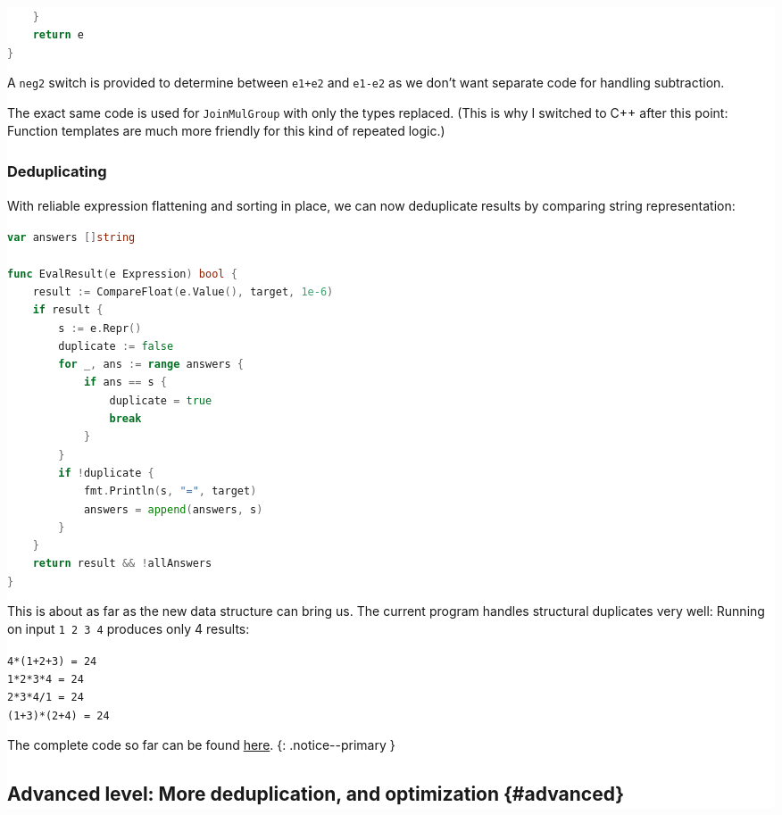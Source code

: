 ```go
    }
    return e
}
```

A `neg2` switch is provided to determine between `e1+e2` and `e1-e2` as we don’t want separate code for handling subtraction.

The exact same code is used for `JoinMulGroup` with only the types replaced. (This is why I switched to C++ after this point: Function templates are much more friendly for this kind of repeated logic.)

### Deduplicating

With reliable expression flattening and sorting in place, we can now deduplicate results by comparing string representation:

```go
var answers []string

func EvalResult(e Expression) bool {
    result := CompareFloat(e.Value(), target, 1e-6)
    if result {
        s := e.Repr()
        duplicate := false
        for _, ans := range answers {
            if ans == s {
                duplicate = true
                break
            }
        }
        if !duplicate {
            fmt.Println(s, "=", target)
            answers = append(answers, s)
        }
    }
    return result && !allAnswers
}
```

This is about as far as the new data structure can bring us. The current program handles structural duplicates very well: Running on input `1 2 3 4` produces only 4 results:

```
4*(1+2+3) = 24
1*2*3*4 = 24
2*3*4/1 = 24
(1+3)*(2+4) = 24
```

The complete code so far can be found [here](https://gist.github.com/iBug/b0e3d7dc11e53ac53df5f6d0438ad3b5).
{: .notice--primary }

## Advanced level: More deduplication, and optimization {#advanced}
